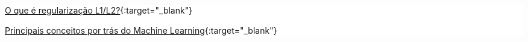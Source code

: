 [O que é regularização L1/L2?](https://medium.com/data-hackers/o-que-%C3%A9-regulariza%C3%A7%C3%A3o-l1-l2-6697ada36a51){:target="_blank"}


[Principais conceitos por trás do Machine Learning](https://medium.com/neuronio-br/principais-conceitos-por-tras-do-machine-learning-a4b942d5d309){:target="_blank"}

